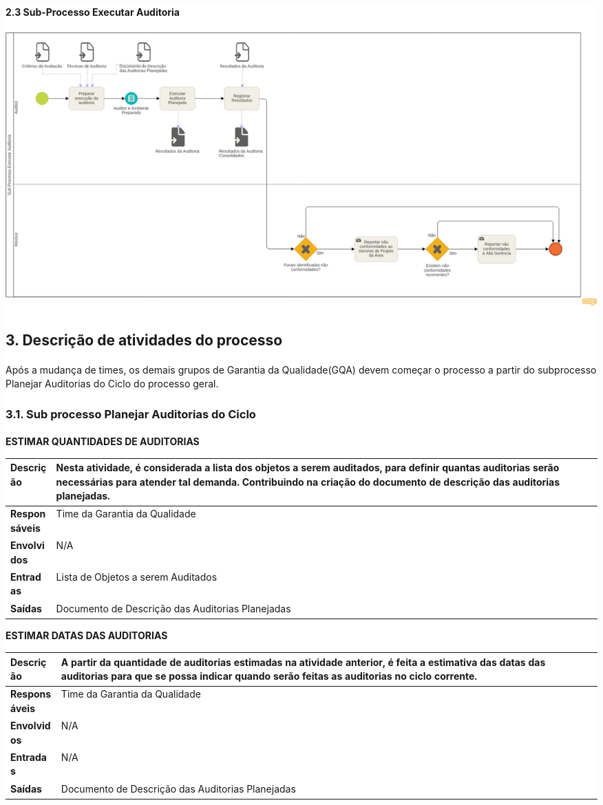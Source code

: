#### 2.3 Sub-Processo Executar Auditoria

![Imagem 3: Subprocesso de planejar auditorias.](../.gitbook/assets/sub-processo-executar-auditoria.png)

## 3. Descrição de atividades do processo

Após a mudança de times, os demais grupos de Garantia da Qualidade\(GQA\) devem começar o processo a partir do subprocesso Planejar Auditorias do Ciclo do processo geral.

### 3.1. Sub processo Planejar Auditorias do Ciclo

**ESTIMAR QUANTIDADES DE AUDITORIAS**

| **Descrição** | Nesta atividade, é considerada a lista dos objetos a serem auditados, para definir quantas auditorias serão necessárias para atender tal demanda. Contribuindo na criação do documento de descrição das auditorias planejadas. |
| :--- | :--- |
| **Responsáveis** | Time da Garantia da Qualidade |
| **Envolvidos** | N/A |
| **Entradas** | Lista de Objetos a serem Auditados |
| **Saídas** | Documento de Descrição das Auditorias Planejadas |

**ESTIMAR DATAS DAS AUDITORIAS**

| **Descrição** |  A partir da quantidade de auditorias estimadas na atividade anterior, é feita a estimativa das datas das auditorias para que se possa indicar quando serão feitas as auditorias no ciclo corrente. |
| :--- | :--- |
| **Responsáveis** | Time da Garantia da Qualidade |
| **Envolvidos** | N/A |
| **Entradas** | N/A |
| **Saídas** | Documento de Descrição das Auditorias Planejadas |
